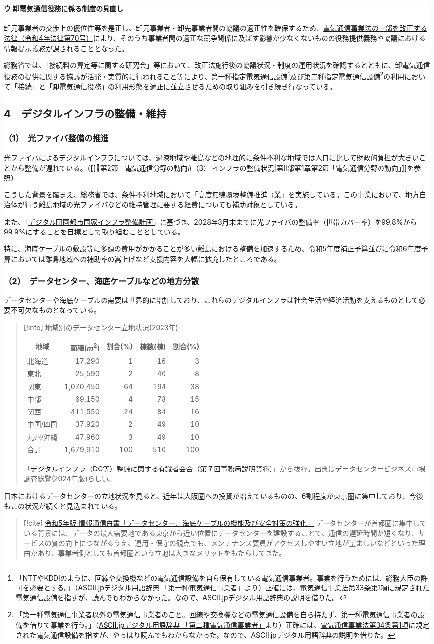 #### ウ 卸電気通信役務に係る制度の見直し
卸元事業者の交渉上の優位性等を是正し、卸元事業者・卸先事業者間の協議の適正性を確保するため、[電気通信事業法の一部を改正する法律（令和4年法律第70号）](https://www.soumu.go.jp/main_content/000820706.pdf)により、そのうち事業者間の適正な競争関係に及ぼす影響が少なくないものの役務提供義務や協議における情報提示義務が課されることとなった。

総務省では、「接続料の算定等に関する研究会」等において、改正法施行後の協議状況・制度の運用状況を確認するとともに、卸電気通信役務の提供に関する協議が活発・実質的に行われること等により、第一種指定電気通信設備[^daiisshu]及び第二種指定電気通信設備[^dainishu]の利用において「接続」と「卸電気通信役務」の利用形態を適正に並立させるための取り組みを引き続き行なっている。

[^daiisshu]: 「NTTやKDDIのように、回線や交換機などの電気通信設備を自ら保有している電気通信事業者。事業を行うためには、総務大臣の許可を必要とする。」（[ASCII.jpデジタル用語辞典 「第一種電気通信事業者」](https://kotobank.jp/word/%E7%AC%AC%E4%B8%80%E7%A8%AE%E9%9B%BB%E6%B0%97%E9%80%9A%E4%BF%A1%E4%BA%8B%E6%A5%AD%E8%80%85-5454)より）正確には、[電気通信事業法第33条第1項](https://laws.e-gov.go.jp/law/359AC0000000086#Mp-Ch_2-Se_3-At_33)に規定された電気通信設備を指すが、読んでもわからなかった。なので、ASCII.jpデジタル用語辞典の説明を借りた。
[^dainishu]: 「第一種電気通信事業者以外の電気通信事業者のこと。回線や交換機などの電気通信設備を自ら持たず、第一種電気通信事業者の設備を借りて事業を行う。」（[ASCII.jpデジタル用語辞典 「第二種電気通信事業者」](https://kotobank.jp/word/%E7%AC%AC%E4%BA%8C%E7%A8%AE%E9%9B%BB%E6%B0%97%E9%80%9A%E4%BF%A1%E4%BA%8B%E6%A5%AD%E8%80%85-5502#w-5502)より）正確には、[電気通信事業法第34条第1項](https://laws.e-gov.go.jp/law/359AC0000000086#Mp-Ch_2-Se_3-At_34)に規定された電気通信設備を指すが、やっぱり読んでもわからなかった。なので、ASCII.jpデジタル用語辞典の説明を借りた。

## 4　デジタルインフラの整備・維持
### （1）　光ファイバ整備の推進
光ファイバによるデジタルインフラについては、過疎地域や離島などの地理的に条件不利な地域では人口に比して財政的負担が大きいことから整備が遅れている。（[[📑第2節　電気通信分野の動向#（3） インフラの整備状況|第II部第1章第2節「電気通信分野の動向」]]を参照）

こうした背景を踏まえ、総務省では、条件不利地域において「[高度無線環境整備推進事業](https://www.tele.soumu.go.jp/j/sys/fees/purpose/koudo/index.htm)」を実施している。この事業において、地方自治体が行う離島地域の光ファイバなどの維持管理に要する経費についても補助対象としている。

また、「[デジタル田園都市国家インフラ整備計画](https://www.soumu.go.jp/menu_news/s-news/01kiban01_02000056.html)」に基づき、2028年3月末までに光ファイバの整備率（世帯カバー率）を99.8%から99.9%にすることを目標として取り組むこととしている。

特に、海底ケーブルの敷設等に多額の費用がかかることが多い離島における整備を加速するため、令和5年度補正予算並びに令和6年度予算においては離島地域への補助率の嵩上げなど支援内容を大幅に拡充したところである。

### （2）　データセンター、海底ケーブルなどの地方分散
データセンターや海底ケーブルの需要は世界的に増加しており、これらのデジタルインフラは社会生活や経済活動を支えるものとして必要不可欠なものとなっている。

>[!info] 地域別のデータセンター立地状況(2023年)
>
>| 地域    | 面積($m^2$) | 割合(%) | 棟数(棟) | 割合(%) |
>| ----- | --------: | ----: | ----: | ----: |
>| 北海道   |    17,290 |     1 |    16 |     3 |
>| 東北    |    25,590 |     2 |    40 |     8 |
>| 関東    | 1,070,450 |    64 |   194 |    38 |
>| 中部    |    69,150 |     4 |    78 |    15 |
>| 関西    |   411,550 |    24 |    84 |    16 |
>| 中国/四国 |    37,920 |     2 |    49 |    10 |
>| 九州/沖縄 |    47,960 |     3 |    49 |    10 |
>| 合計    | 1,679,910 |   100 |   510 |   100 |
>
>「[デジタルインフラ（DC等）整備に関する有識者会合（第７回事務局説明資料）](https://www.meti.go.jp/policy/mono_info_service/joho/conference/digital_infrastructure/0007/004_jimukyokusiryou.pdf)」から抜粋。出典はデータセンタービジネス市場調査総覧(2024年版)らしい。

日本におけるデータセンターの立地状況を見ると、近年は大阪圏への投資が増えているものの、6割程度が東京圏に集中しており、今後もこの状況が続くと見込まれている。

>[!cite] [令和5年版 情報通信白書「データセンター、海底ケーブルの機能及び安全対策の強化」](https://www.soumu.go.jp/johotsusintokei/whitepaper/ja/r05/html/nd132130.html#:~:text=%E3%83%87%E3%83%BC%E3%82%BF%E3%82%BB%E3%83%B3%E3%82%BF%E3%83%BC%E3%81%8C%E9%A6%96%E9%83%BD%E5%9C%8F%E3%81%AB%E9%9B%86%E4%B8%AD%E3%81%97%E3%81%A6%E3%81%84%E3%82%8B%E8%83%8C%E6%99%AF%E3%81%AB%E3%81%AF%E3%80%81%E3%83%87%E3%83%BC%E3%82%BF%E3%81%AE%E6%9C%80%E5%A4%A7%E9%9C%80%E8%A6%81%E5%9C%B0%E3%81%A7%E3%81%82%E3%82%8B%E6%9D%B1%E4%BA%AC%E3%81%8B%E3%82%89%E8%BF%91%E3%81%84%E4%BD%8D%E7%BD%AE%E3%81%AB%E3%83%87%E3%83%BC%E3%82%BF%E3%82%BB%E3%83%B3%E3%82%BF%E3%83%BC%E3%82%92%E5%BB%BA%E8%A8%AD%E3%81%99%E3%82%8B%E3%81%93%E3%81%A8%E3%81%A7%E3%80%81%E9%80%9A%E4%BF%A1%E3%81%AE%E9%81%85%E5%BB%B6%E6%99%82%E9%96%93%E3%81%8C%E7%9F%AD%E3%81%8F%E3%81%AA%E3%82%8A%E3%80%81%E3%82%B5%E3%83%BC%E3%83%93%E3%82%B9%E3%81%AE%E8%B3%AA%E3%81%AE%E5%90%91%E4%B8%8A%E3%81%AB%E3%81%A4%E3%81%AA%E3%81%8C%E3%82%8B%E3%81%86%E3%81%88%E3%80%81%E9%81%8B%E7%94%A8%E3%83%BB%E4%BF%9D%E5%AE%88%E3%81%AE%E8%A6%B3%E7%82%B9%E3%81%A7%E3%82%82%E3%80%81%E3%83%A1%E3%83%B3%E3%83%86%E3%83%8A%E3%83%B3%E3%82%B9%E8%A6%81%E5%93%A1%E3%81%8C%E3%82%A2%E3%82%AF%E3%82%BB%E3%82%B9%E3%81%97%E3%82%84%E3%81%99%E3%81%84%E7%AB%8B%E5%9C%B0%E3%81%8C%E6%9C%9B%E3%81%BE%E3%81%97%E3%81%84%E3%81%AA%E3%81%A9%E3%81%A8%E3%81%84%E3%81%A3%E3%81%9F%E7%90%86%E7%94%B1%E3%81%8C%E3%81%82%E3%82%8A%E3%80%81%E4%BA%8B%E6%A5%AD%E8%80%85%E5%81%B4%E3%81%A8%E3%81%97%E3%81%A6%E3%82%82%E9%A6%96%E9%83%BD%E5%9C%8F%E3%81%A8%E3%81%84%E3%81%86%E7%AB%8B%E5%9C%B0%E3%81%AF%E5%A4%A7%E3%81%8D%E3%81%AA%E3%83%A1%E3%83%AA%E3%83%83%E3%83%88%E3%82%92%E3%82%82%E3%81%9F%E3%82%89%E3%81%97%E3%81%A6%E3%81%8D%E3%81%9F%E3%80%82)
>データセンターが首都圏に集中している背景には、データの最大需要地である東京から近い位置にデータセンターを建設することで、通信の遅延時間が短くなり、サービスの質の向上につながるうえ、運用・保守の観点でも、メンテナンス要員がアクセスしやすい立地が望ましいなどといった理由があり、事業者側としても首都圏という立地は大きなメリットをもたらしてきた。


[^dairoku]: 第六条：政府は、この法律の施行後三年を経過した場合において、この法律による改正後の規定の施行の状況について検討を加え、必要があると認めるときは、その結果に基づいて所要の措置を講ずるものとする。（新日本法規「[電気通信事業法の一部改正の新旧比較表](https://www.sn-hoki.co.jp/data/pickup_hourei/onct/DENKI-HOU20190517-5%E5%8F%B7.html#:~:text=%E7%AC%AC%E5%85%AD%E6%9D%A1%E3%80%80%E6%94%BF%E5%BA%9C%E3%81%AF%E3%80%81%E3%81%93%E3%81%AE%E6%B3%95%E5%BE%8B%E3%81%AE%E6%96%BD%E8%A1%8C%E5%BE%8C%E4%B8%89%E5%B9%B4%E3%82%92%E7%B5%8C%E9%81%8E%E3%81%97%E3%81%9F%E5%A0%B4%E5%90%88%E3%81%AB%E3%81%8A%E3%81%84%E3%81%A6%E3%80%81%E3%81%93%E3%81%AE%E6%B3%95%E5%BE%8B%E3%81%AB%E3%82%88%E3%82%8B%E6%94%B9%E6%AD%A3%E5%BE%8C%E3%81%AE%E8%A6%8F%E5%AE%9A%E3%81%AE%E6%96%BD%E8%A1%8C%E3%81%AE%E7%8A%B6%E6%B3%81%E3%81%AB%E3%81%A4%E3%81%84%E3%81%A6%E6%A4%9C%E8%A8%8E%E3%82%92%E5%8A%A0%E3%81%88%E3%80%81%E5%BF%85%E8%A6%81%E3%81%8C%E3%81%82%E3%82%8B%E3%81%A8%E8%AA%8D%E3%82%81%E3%82%8B%E3%81%A8%E3%81%8D%E3%81%AF%E3%80%81%E3%81%9D%E3%81%AE%E7%B5%90%E6%9E%9C%E3%81%AB%E5%9F%BA%E3%81%A5%E3%81%84%E3%81%A6%E6%89%80%E8%A6%81%E3%81%AE%E6%8E%AA%E7%BD%AE%E3%82%92%E8%AC%9B%E3%81%9A%E3%82%8B%E3%82%82%E3%81%AE%E3%81%A8%E3%81%99%E3%82%8B%E3%80%82)」より）
[^career-mail]: キャリアが提供しているメールアドレスを、別のキャリアでも引き続き使えるようにするサービス。たとえば、auからdocomoに乗り換えてもauのメールアドレスが使える。
[^esim]: 「eSIMとはEmbedded SIMの略で、組み込み式のSIMカードを意味します。通常、モバイル端末のSIMカードは取り外しが可能ですが、eSIMの場合はSIM機能があらかじめ端末に組み込まれています。」（[docomo business WatchのIT用語集「eSIM」より](https://www.ntt.com/bizon/glossary/e-e/esim.html)）
[^bill-and-keep]: 音声通信等において、発信側事業者が着信側事業者に支払う接続料を相互に支払わないこととする方式。
[^haihu]: はいふ。「［名］(スル)割り当てること。」（[デジタル大辞泉 「配賦」](https://kotobank.jp/word/%E9%85%8D%E8%B3%A6-599282)より）
[^missing-link]: 元は「生物の進化・系統において、化石生物の存在が予測されるのに発見されていない間隙」だが、転じて「分断された鉄道や（高速）道路のこと」を指す。（どちらも[デジタル大辞泉 「ミッシングリンク」](https://kotobank.jp/word/%E3%81%BF%E3%81%A4%E3%81%97%E3%82%93%E3%81%90%E3%82%8A%E3%82%93%E3%81%8F-3172191#E3.83.87.E3.82.B8.E3.82.BF.E3.83.AB.E5.A4.A7.E8.BE.9E.E6.B3.89)より）
[^dainigou]: FTTHアクセスサービス、CATVアクセスサービス（HFC（光ハイブリッド）方式）及びワイヤレス固定ブロードバンドアクセスサービス（専用型）
[^full-roaming]: 「一般の通話やデータ通信ができる方式で、緊急通報時は消防や警察など緊急通報受理機関から発信者の電話番号が確認でき呼び返しができる方式。」（[総務省「事業者間ローミング検討会」、2025年末頃に“フルローミング”“緊急通報のみ”それぞれを導入へ - ケータイ Watch](https://k-tai.watch.impress.co.jp/docs/news/1597759.html#:~:text=%E3%80%8C%E3%83%95%E3%83%AB%E3%83%AD%E3%83%BC%E3%83%9F%E3%83%B3%E3%82%B0%E3%80%8D%E6%96%B9%E5%BC%8F%E3%81%AF%E3%80%81%E4%B8%80%E8%88%AC%E3%81%AE%E9%80%9A%E8%A9%B1%E3%82%84%E3%83%87%E3%83%BC%E3%82%BF%E9%80%9A%E4%BF%A1%E3%81%8C%E3%81%A7%E3%81%8D%E3%82%8B%E6%96%B9%E5%BC%8F%E3%81%A7%E3%80%81%E7%B7%8A%E6%80%A5%E9%80%9A%E5%A0%B1%E6%99%82%E3%81%AF%E6%B6%88%E9%98%B2%E3%82%84%E8%AD%A6%E5%AF%9F%E3%81%AA%E3%81%A9%E7%B7%8A%E6%80%A5%E9%80%9A%E5%A0%B1%E5%8F%97%E7%90%86%E6%A9%9F%E9%96%A2%E3%81%8B%E3%82%89%E7%99%BA%E4%BF%A1%E8%80%85%E3%81%AE%E9%9B%BB%E8%A9%B1%E7%95%AA%E5%8F%B7%E3%81%8C%E7%A2%BA%E8%AA%8D%E3%81%A7%E3%81%8D%E5%91%BC%E3%81%B3%E8%BF%94%E3%81%97%E3%81%8C%E3%81%A7%E3%81%8D%E3%82%8B%E6%96%B9%E5%BC%8F%E3%80%82)より）。一方、緊急通報のみ方式の場合は、緊急通報受理機関から呼び返しができない。
[^soudan]: 電話およびウェブにより13,348件（2023年度）の苦情相談などを受け付けている。
[^renrakukai]: 各地の消費生活センターや電気通信事業者団体などを構成員として、電気通信サービスに係る消費者支援の在り方についての意見交換を行う総務省主催の連絡会。
[^theme]: 2023年7月に開催された第15回会合においては、①通信速度等に関する苦情相談、②高齢者の苦情相談、③FTTHの電話勧誘に関する苦情相談、④出張販売に関する苦情相談を扱った。
[^jigyosha]: [一般社団法人電気通信事業者協会](https://www.tca.or.jp/)及び[一般社団法人全国携帯電話販売代理店協会](https://keitai.or.jp/)
[^e-privacy]: ePrivacy Regulation。eプライバシー指令（ePrivacy Directive）の内容を拡張した上で法律化したものらしい。2019年に採択される予定だったが、2024年現在も議論中でまだ採択されていない。
[^gaibu]: 電気通信事業者が利用者に電気通信サービスを提供する際に、情報を外部送信する指令を与える電気通信を送信する場合に利用者に通知・公表といった確認の機会を付与すること。
[^houritsu]: [特定電気通信役務提供者の損害賠償責任の制限及び発信者情報の開示に関する法律の一部を改正する法律（令和3年法律第27号）](https://www.soumu.go.jp/main_content/000748168.pdf)
[^icann]: Internet Corporation for Assigned Names and Numbers。「IPアドレス、ドメイン名など、インターネット上のアドレス資源の割り当て、管理、調整を行っている民間の非営利組織。」（[デジタル大辞泉 「ICANN」](https://kotobank.jp/word/icann-3140176#w-122)より）
[^jyunyou]: 次の①②のうち、①を指すと思われる。「①ある物事を標準として適用すること。②ある事項に関する規定を、他の類似の事項に必要な変更を加えて当てはめること。」（[デジタル大辞泉 「準用」](https://kotobank.jp/word/%E6%BA%96%E7%94%A8-78720#w-2001949)より）
[^number]: 電気通信紛争処理委員会の「[紛争処理件数・内訳](https://www.soumu.go.jp/main_sosiki/hunso/case/number.html)」より